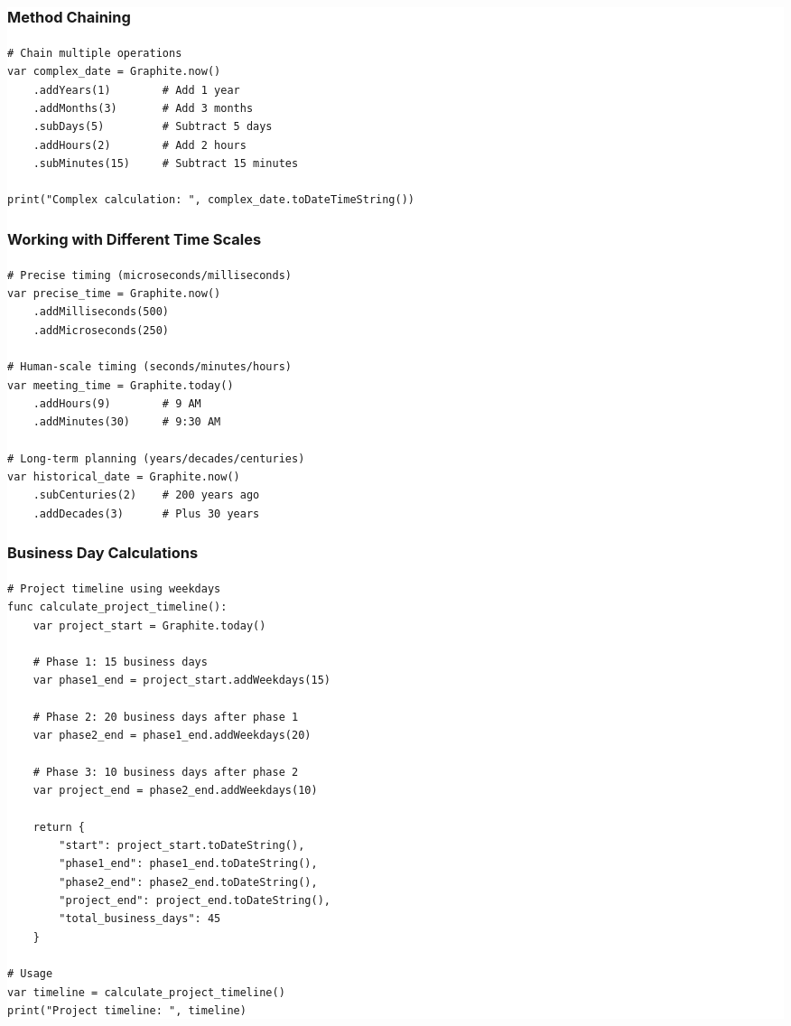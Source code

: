 ### Method Chaining

```gdscript
# Chain multiple operations
var complex_date = Graphite.now()
    .addYears(1)        # Add 1 year
    .addMonths(3)       # Add 3 months
    .subDays(5)         # Subtract 5 days
    .addHours(2)        # Add 2 hours
    .subMinutes(15)     # Subtract 15 minutes

print("Complex calculation: ", complex_date.toDateTimeString())
```

### Working with Different Time Scales

```gdscript
# Precise timing (microseconds/milliseconds)
var precise_time = Graphite.now()
    .addMilliseconds(500)
    .addMicroseconds(250)

# Human-scale timing (seconds/minutes/hours)
var meeting_time = Graphite.today()
    .addHours(9)        # 9 AM
    .addMinutes(30)     # 9:30 AM

# Long-term planning (years/decades/centuries)
var historical_date = Graphite.now()
    .subCenturies(2)    # 200 years ago
    .addDecades(3)      # Plus 30 years
```

### Business Day Calculations

```gdscript
# Project timeline using weekdays
func calculate_project_timeline():
    var project_start = Graphite.today()
    
    # Phase 1: 15 business days
    var phase1_end = project_start.addWeekdays(15)
    
    # Phase 2: 20 business days after phase 1
    var phase2_end = phase1_end.addWeekdays(20)
    
    # Phase 3: 10 business days after phase 2
    var project_end = phase2_end.addWeekdays(10)
    
    return {
        "start": project_start.toDateString(),
        "phase1_end": phase1_end.toDateString(),
        "phase2_end": phase2_end.toDateString(),
        "project_end": project_end.toDateString(),
        "total_business_days": 45
    }

# Usage
var timeline = calculate_project_timeline()
print("Project timeline: ", timeline)
```
